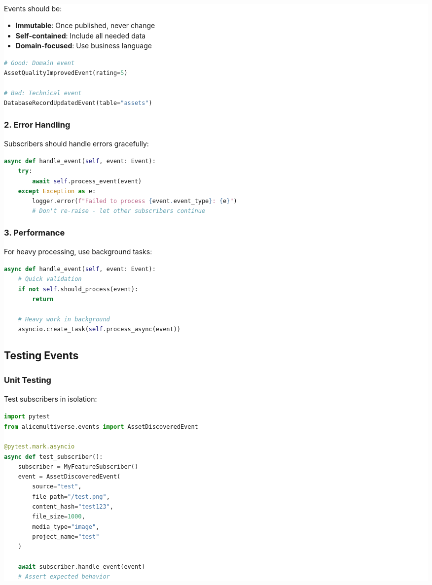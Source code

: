 Events should be:
- **Immutable**: Once published, never change
- **Self-contained**: Include all needed data
- **Domain-focused**: Use business language

```python
# Good: Domain event
AssetQualityImprovedEvent(rating=5)

# Bad: Technical event  
DatabaseRecordUpdatedEvent(table="assets")
```

### 2. Error Handling

Subscribers should handle errors gracefully:

```python
async def handle_event(self, event: Event):
    try:
        await self.process_event(event)
    except Exception as e:
        logger.error(f"Failed to process {event.event_type}: {e}")
        # Don't re-raise - let other subscribers continue
```

### 3. Performance

For heavy processing, use background tasks:

```python
async def handle_event(self, event: Event):
    # Quick validation
    if not self.should_process(event):
        return
    
    # Heavy work in background
    asyncio.create_task(self.process_async(event))
```

## Testing Events

### Unit Testing

Test subscribers in isolation:

```python
import pytest
from alicemultiverse.events import AssetDiscoveredEvent

@pytest.mark.asyncio
async def test_subscriber():
    subscriber = MyFeatureSubscriber()
    event = AssetDiscoveredEvent(
        source="test",
        file_path="/test.png",
        content_hash="test123",
        file_size=1000,
        media_type="image",
        project_name="test"
    )
    
    await subscriber.handle_event(event)
    # Assert expected behavior
```
